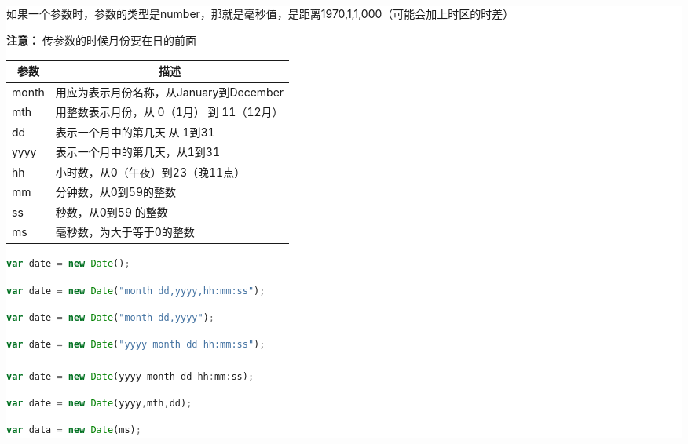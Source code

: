 如果一个参数时，参数的类型是number，那就是毫秒值，是距离1970,1,1,000（可能会加上时区的时差）



**注意：** 传参数的时候月份要在日的前面





| 参数  | 描述                                      |
| ----- | ----------------------------------------- |
| month | 用应为表示月份名称，从January到December   |
| mth   | 用整数表示月份，从 0（1月） 到 11（12月） |
| dd    | 表示一个月中的第几天 从 1到31             |
| yyyy  | 表示一个月中的第几天，从1到31             |
| hh    | 小时数，从0（午夜）到23（晚11点）         |
| mm    | 分钟数，从0到59的整数                     |
| ss    | 秒数，从0到59 的整数                      |
| ms    | 毫秒数，为大于等于0的整数                 |



```js
var date = new Date();
```



```js
var date = new Date("month dd,yyyy,hh:mm:ss");
```



```js
var date = new Date("month dd,yyyy");
```



```js
var date = new Date("yyyy month dd hh:mm:ss");

var date = new Date(yyyy month dd hh:mm:ss);
```



```js
var date = new Date(yyyy,mth,dd);
```



```js
var data = new Date(ms);
```


